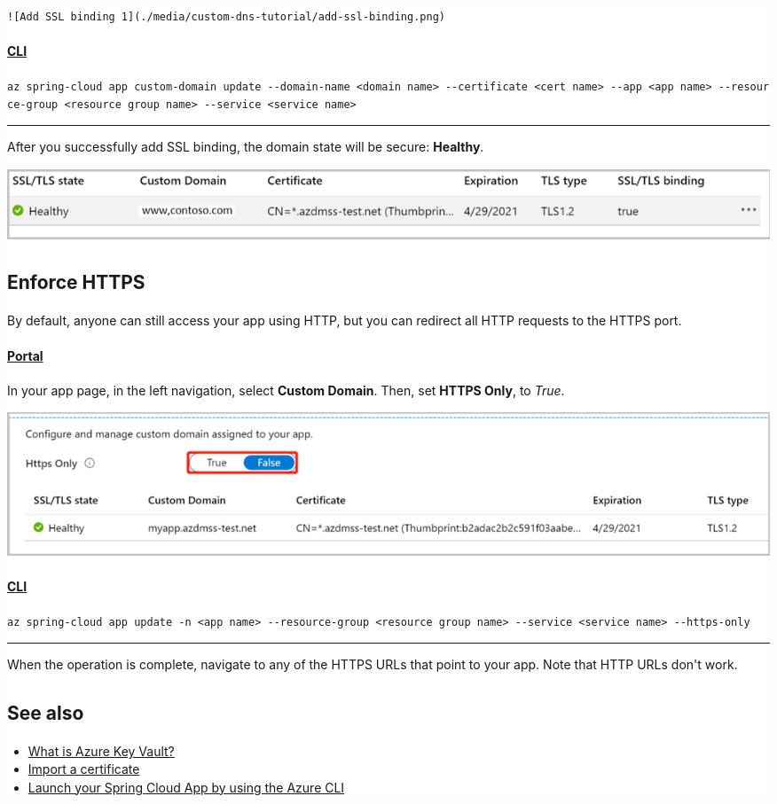     ![Add SSL binding 1](./media/custom-dns-tutorial/add-ssl-binding.png)

#### [CLI](#tab/Azure-CLI)
```
az spring-cloud app custom-domain update --domain-name <domain name> --certificate <cert name> --app <app name> --resource-group <resource group name> --service <service name>
```
---

After you successfully add SSL binding, the domain state will be secure: **Healthy**. 

![Add SSL binding 2](./media/custom-dns-tutorial/secured-domain-state.png)

## Enforce HTTPS
By default, anyone can still access your app using HTTP, but you can redirect all HTTP requests to the HTTPS port.
#### [Portal](#tab/Azure-portal)
In your app page, in the left navigation, select **Custom Domain**. Then, set **HTTPS Only**, to *True*.

![Add SSL binding 3](./media/custom-dns-tutorial/enforce-http.png)

#### [CLI](#tab/Azure-CLI)
```
az spring-cloud app update -n <app name> --resource-group <resource group name> --service <service name> --https-only
```
---
When the operation is complete, navigate to any of the HTTPS URLs that point to your app. Note that HTTP URLs don't work.

## See also
* [What is Azure Key Vault?](../key-vault/general/overview.md)
* [Import a certificate](../key-vault/certificates/certificate-scenarios.md#import-a-certificate)
* [Launch your Spring Cloud App by using the Azure CLI](./spring-cloud-quickstart.md)